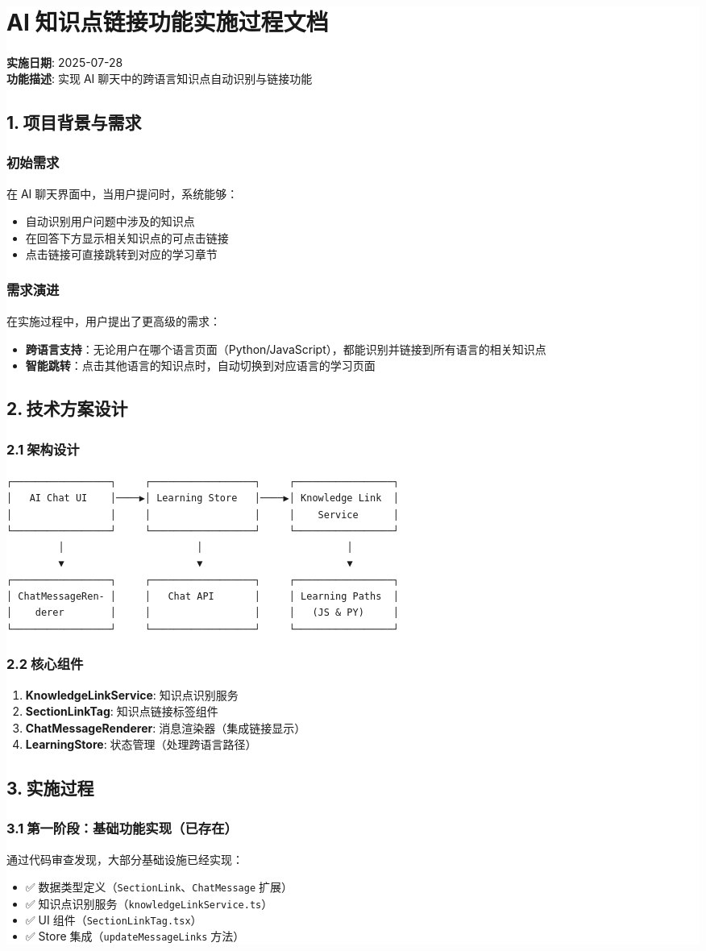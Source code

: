 # AI 知识点链接功能实施过程文档

**实施日期**: 2025-07-28  
**功能描述**: 实现 AI 聊天中的跨语言知识点自动识别与链接功能

## 1. 项目背景与需求

### 初始需求
在 AI 聊天界面中，当用户提问时，系统能够：
- 自动识别用户问题中涉及的知识点
- 在回答下方显示相关知识点的可点击链接
- 点击链接可直接跳转到对应的学习章节

### 需求演进
在实施过程中，用户提出了更高级的需求：
- **跨语言支持**：无论用户在哪个语言页面（Python/JavaScript），都能识别并链接到所有语言的相关知识点
- **智能跳转**：点击其他语言的知识点时，自动切换到对应语言的学习页面

## 2. 技术方案设计

### 2.1 架构设计
```
┌─────────────────┐     ┌──────────────────┐     ┌─────────────────┐
│   AI Chat UI    │────▶│ Learning Store   │────▶│ Knowledge Link  │
│                 │     │                  │     │    Service      │
└─────────────────┘     └──────────────────┘     └─────────────────┘
         │                       │                         │
         ▼                       ▼                         ▼
┌─────────────────┐     ┌──────────────────┐     ┌─────────────────┐
│ ChatMessageRen- │     │   Chat API       │     │ Learning Paths  │
│    derer        │     │                  │     │   (JS & PY)     │
└─────────────────┘     └──────────────────┘     └─────────────────┘
```

### 2.2 核心组件
1. **KnowledgeLinkService**: 知识点识别服务
2. **SectionLinkTag**: 知识点链接标签组件
3. **ChatMessageRenderer**: 消息渲染器（集成链接显示）
4. **LearningStore**: 状态管理（处理跨语言路径）

## 3. 实施过程

### 3.1 第一阶段：基础功能实现（已存在）

通过代码审查发现，大部分基础设施已经实现：
- ✅ 数据类型定义（`SectionLink`、`ChatMessage` 扩展）
- ✅ 知识点识别服务（`knowledgeLinkService.ts`）
- ✅ UI 组件（`SectionLinkTag.tsx`）
- ✅ Store 集成（`updateMessageLinks` 方法）
